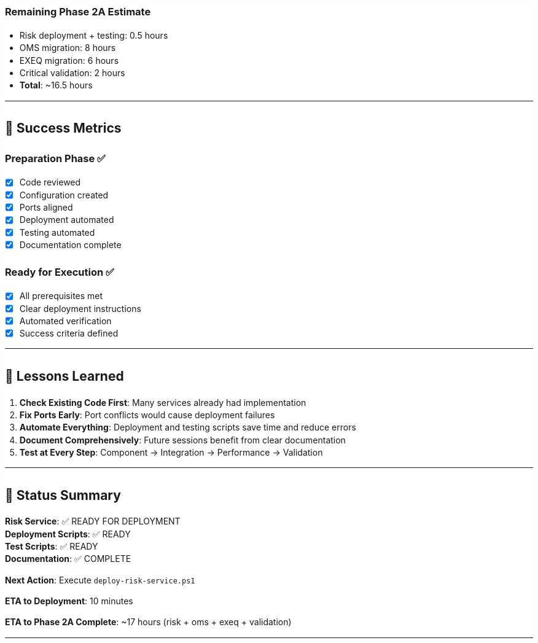 ### Remaining Phase 2A Estimate
- Risk deployment + testing: 0.5 hours
- OMS migration: 8 hours
- EXEQ migration: 6 hours
- Critical validation: 2 hours
- **Total**: ~16.5 hours

---

## 🎉 Success Metrics

### Preparation Phase ✅
- [x] Code reviewed
- [x] Configuration created
- [x] Ports aligned
- [x] Deployment automated
- [x] Testing automated
- [x] Documentation complete

### Ready for Execution ✅
- [x] All prerequisites met
- [x] Clear deployment instructions
- [x] Automated verification
- [x] Success criteria defined

---

## 📝 Lessons Learned

1. **Check Existing Code First**: Many services already had implementation
2. **Fix Ports Early**: Port conflicts would cause deployment failures
3. **Automate Everything**: Deployment and testing scripts save time and reduce errors
4. **Document Comprehensively**: Future sessions benefit from clear documentation
5. **Test at Every Step**: Component → Integration → Performance → Validation

---

## 🚦 Status Summary

**Risk Service**: ✅ READY FOR DEPLOYMENT  
**Deployment Scripts**: ✅ READY  
**Test Scripts**: ✅ READY  
**Documentation**: ✅ COMPLETE  

**Next Action**: Execute `deploy-risk-service.ps1`

**ETA to Deployment**: 10 minutes

**ETA to Phase 2A Complete**: ~17 hours (risk + oms + exeq + validation)

---
